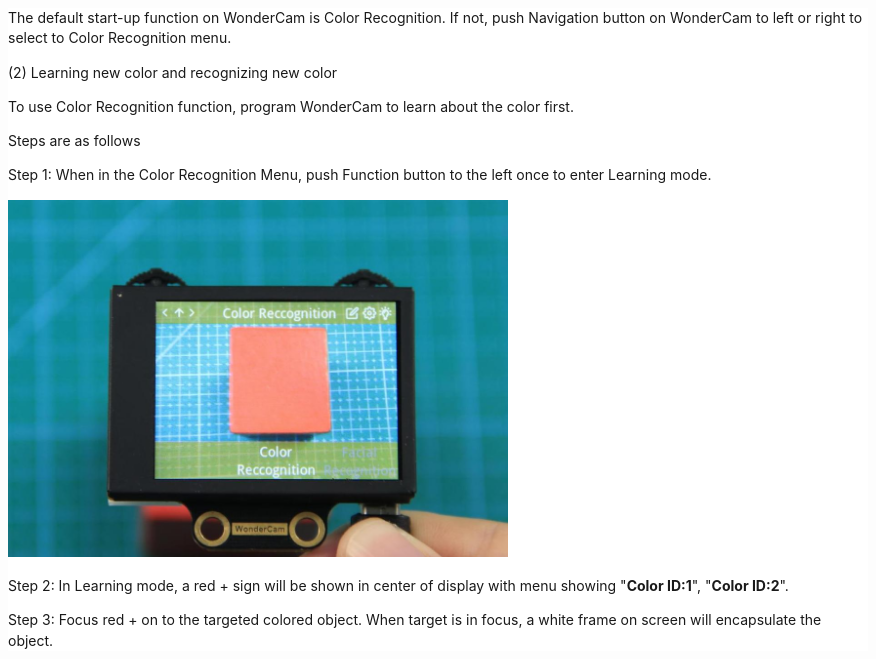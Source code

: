 The default start-up function on WonderCam is Color Recognition. If not, push Navigation button on WonderCam to left or right to select to Color Recognition menu.

(2) Learning new color and recognizing new color

To use Color Recognition function, program WonderCam to learn about the color first.

Steps are as follows

Step 1: When in the Color Recognition Menu, push Function button to the left once to enter Learning mode.

<img class="common_img" src="../_static/media/chapter_5/section_4/02/2.1/media/image2.jpeg" style="width:500px;"/>

Step 2: In Learning mode, a red + sign will be shown in center of display with menu showing "**Color ID:1**", "**Color ID:2**".

Step 3: Focus red + on to the targeted colored object. When target is in focus, a white frame on screen will encapsulate the object.
